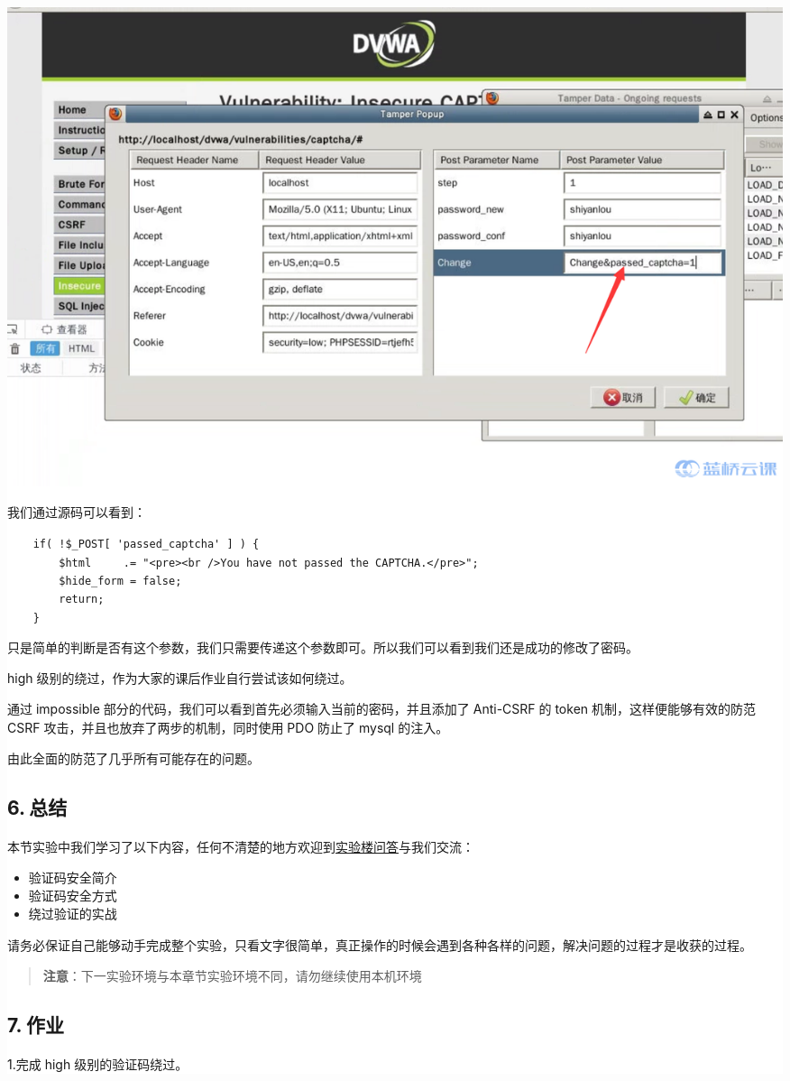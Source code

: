 ![show-modify-post](../imgs/wm_126.png)

我们通过源码可以看到：

```
    if( !$_POST[ 'passed_captcha' ] ) { 
        $html     .= "<pre><br />You have not passed the CAPTCHA.</pre>"; 
        $hide_form = false; 
        return; 
    } 
```

只是简单的判断是否有这个参数，我们只需要传递这个参数即可。所以我们可以看到我们还是成功的修改了密码。

high 级别的绕过，作为大家的课后作业自行尝试该如何绕过。

通过 impossible 部分的代码，我们可以看到首先必须输入当前的密码，并且添加了 Anti-CSRF 的 token 机制，这样便能够有效的防范 CSRF 攻击，并且也放弃了两步的机制，同时使用 PDO 防止了 mysql 的注入。

由此全面的防范了几乎所有可能存在的问题。

## 6. 总结

本节实验中我们学习了以下内容，任何不清楚的地方欢迎到[实验楼问答](https://www.shiyanlou.com/questions)与我们交流：

- 验证码安全简介
- 验证码安全方式
- 绕过验证的实战

请务必保证自己能够动手完成整个实验，只看文字很简单，真正操作的时候会遇到各种各样的问题，解决问题的过程才是收获的过程。

> **注意**：下一实验环境与本章节实验环境不同，请勿继续使用本机环境

## 7. 作业

1.完成 high 级别的验证码绕过。